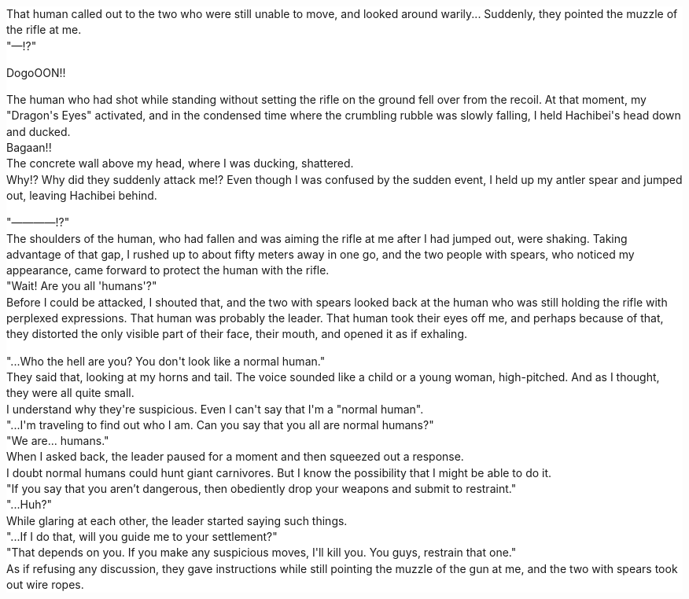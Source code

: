 That human called out to the two who were still unable to move, and
looked around warily... Suddenly, they pointed the muzzle of the rifle
at me.  
"—!?"  
  
DogoOON!!  
  
The human who had shot while standing without setting the rifle on the
ground fell over from the recoil. At that moment, my "Dragon's Eyes"
activated, and in the condensed time where the crumbling rubble was
slowly falling, I held Hachibei's head down and ducked.  
Bagaan!!  
The concrete wall above my head, where I was ducking, shattered.  
Why!? Why did they suddenly attack me!? Even though I was confused by
the sudden event, I held up my antler spear and jumped out, leaving
Hachibei behind.  
  
"――――!?"  
The shoulders of the human, who had fallen and was aiming the rifle at
me after I had jumped out, were shaking. Taking advantage of that gap, I
rushed up to about fifty meters away in one go, and the two people with
spears, who noticed my appearance, came forward to protect the human
with the rifle.  
"Wait! Are you all 'humans'?"  
Before I could be attacked, I shouted that, and the two with spears
looked back at the human who was still holding the rifle with perplexed
expressions. That human was probably the leader. That human took their
eyes off me, and perhaps because of that, they distorted the only
visible part of their face, their mouth, and opened it as if exhaling.  
  
"...Who the hell are you? You don't look like a normal human."  
They said that, looking at my horns and tail. The voice sounded like a
child or a young woman, high-pitched. And as I thought, they were all
quite small.  
I understand why they're suspicious. Even I can't say that I'm a "normal
human".  
"...I'm traveling to find out who I am. Can you say that you all are
normal humans?"  
"We are... humans."  
When I asked back, the leader paused for a moment and then squeezed out
a response.  
I doubt normal humans could hunt giant carnivores. But I know the
possibility that I might be able to do it.  
"If you say that you aren’t dangerous, then obediently drop your weapons
and submit to restraint."  
"...Huh?"  
While glaring at each other, the leader started saying such things.  
"...If I do that, will you guide me to your settlement?"  
"That depends on you. If you make any suspicious moves, I'll kill you.
You guys, restrain that one."  
As if refusing any discussion, they gave instructions while still
pointing the muzzle of the gun at me, and the two with spears took out
wire ropes.  
  